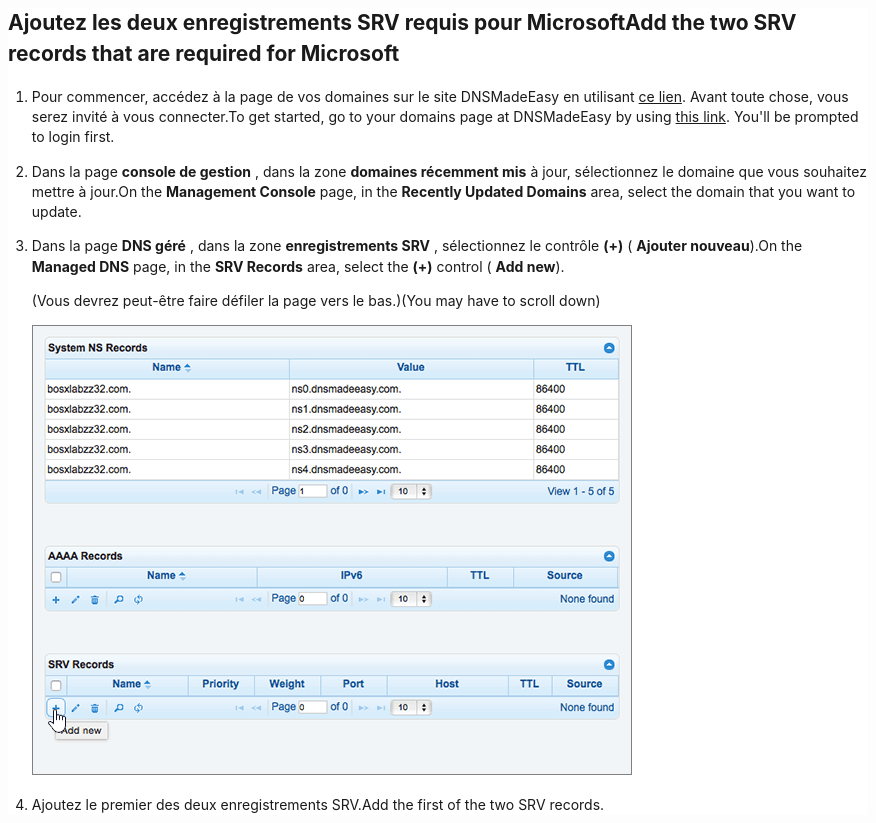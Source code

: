 ## <a name="add-the-two-srv-records-that-are-required-for-microsoft"></a><span data-ttu-id="1a473-243">Ajoutez les deux enregistrements SRV requis pour Microsoft</span><span class="sxs-lookup"><span data-stu-id="1a473-243">Add the two SRV records that are required for Microsoft</span></span>
<span data-ttu-id="1a473-244"><a name="BKMK_add_SRV"> </a></span><span class="sxs-lookup"><span data-stu-id="1a473-244"><a name="BKMK_add_SRV"> </a></span></span>

1. <span data-ttu-id="1a473-p113">Pour commencer, accédez à la page de vos domaines sur le site DNSMadeEasy en utilisant [ce lien](https://cp.dnsmadeeasy.com/). Avant toute chose, vous serez invité à vous connecter.</span><span class="sxs-lookup"><span data-stu-id="1a473-p113">To get started, go to your domains page at DNSMadeEasy by using [this link](https://cp.dnsmadeeasy.com/). You'll be prompted to login first.</span></span>
    
2. <span data-ttu-id="1a473-247">Dans la page **console de gestion** , dans la zone **domaines récemment mis** à jour, sélectionnez le domaine que vous souhaitez mettre à jour.</span><span class="sxs-lookup"><span data-stu-id="1a473-247">On the **Management Console** page, in the **Recently Updated Domains** area, select the domain that you want to update.</span></span> 
    
3. <span data-ttu-id="1a473-248">Dans la page **DNS géré** , dans la zone **enregistrements SRV** , sélectionnez le contrôle **(+)** ( **Ajouter nouveau**).</span><span class="sxs-lookup"><span data-stu-id="1a473-248">On the **Managed DNS** page, in the **SRV Records** area, select the **(+)** control ( **Add new**).</span></span>
    
    <span data-ttu-id="1a473-249">(Vous devrez peut-être faire défiler la page vers le bas.)</span><span class="sxs-lookup"><span data-stu-id="1a473-249">(You may have to scroll down)</span></span>
    
    ![DNSMadeEasy-BP-configure-5-1](../../media/5c9e8f50-adbd-4f23-8ce3-2844b2896f3f.png)
  
4. <span data-ttu-id="1a473-251">Ajoutez le premier des deux enregistrements SRV.</span><span class="sxs-lookup"><span data-stu-id="1a473-251">Add the first of the two SRV records.</span></span>
    